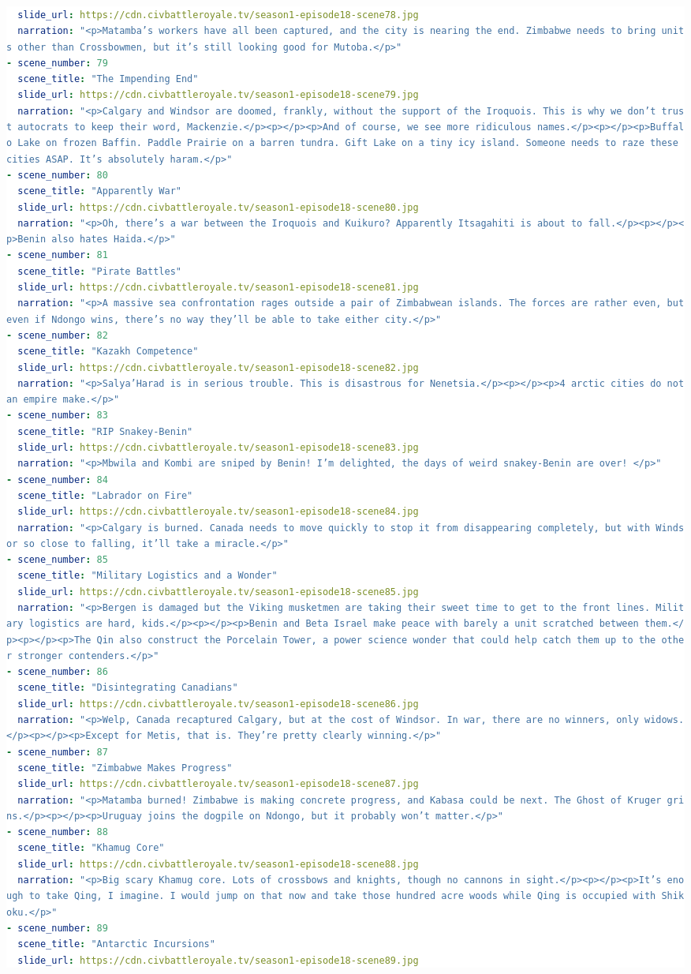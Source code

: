 ```yaml
  slide_url: https://cdn.civbattleroyale.tv/season1-episode18-scene78.jpg
  narration: "<p>Matamba’s workers have all been captured, and the city is nearing the end. Zimbabwe needs to bring units other than Crossbowmen, but it’s still looking good for Mutoba.</p>"
- scene_number: 79
  scene_title: "The Impending End"
  slide_url: https://cdn.civbattleroyale.tv/season1-episode18-scene79.jpg
  narration: "<p>Calgary and Windsor are doomed, frankly, without the support of the Iroquois. This is why we don’t trust autocrats to keep their word, Mackenzie.</p><p></p><p>And of course, we see more ridiculous names.</p><p></p><p>Buffalo Lake on frozen Baffin. Paddle Prairie on a barren tundra. Gift Lake on a tiny icy island. Someone needs to raze these cities ASAP. It’s absolutely haram.</p>"
- scene_number: 80
  scene_title: "Apparently War"
  slide_url: https://cdn.civbattleroyale.tv/season1-episode18-scene80.jpg
  narration: "<p>Oh, there’s a war between the Iroquois and Kuikuro? Apparently Itsagahiti is about to fall.</p><p></p><p>Benin also hates Haida.</p>"
- scene_number: 81
  scene_title: "Pirate Battles"
  slide_url: https://cdn.civbattleroyale.tv/season1-episode18-scene81.jpg
  narration: "<p>A massive sea confrontation rages outside a pair of Zimbabwean islands. The forces are rather even, but even if Ndongo wins, there’s no way they’ll be able to take either city.</p>"
- scene_number: 82
  scene_title: "Kazakh Competence"
  slide_url: https://cdn.civbattleroyale.tv/season1-episode18-scene82.jpg
  narration: "<p>Salya’Harad is in serious trouble. This is disastrous for Nenetsia.</p><p></p><p>4 arctic cities do not an empire make.</p>"
- scene_number: 83
  scene_title: "RIP Snakey-Benin"
  slide_url: https://cdn.civbattleroyale.tv/season1-episode18-scene83.jpg
  narration: "<p>Mbwila and Kombi are sniped by Benin! I’m delighted, the days of weird snakey-Benin are over! </p>"
- scene_number: 84
  scene_title: "Labrador on Fire"
  slide_url: https://cdn.civbattleroyale.tv/season1-episode18-scene84.jpg
  narration: "<p>Calgary is burned. Canada needs to move quickly to stop it from disappearing completely, but with Windsor so close to falling, it’ll take a miracle.</p>"
- scene_number: 85
  scene_title: "Military Logistics and a Wonder"
  slide_url: https://cdn.civbattleroyale.tv/season1-episode18-scene85.jpg
  narration: "<p>Bergen is damaged but the Viking musketmen are taking their sweet time to get to the front lines. Military logistics are hard, kids.</p><p></p><p>Benin and Beta Israel make peace with barely a unit scratched between them.</p><p></p><p>The Qin also construct the Porcelain Tower, a power science wonder that could help catch them up to the other stronger contenders.</p>"
- scene_number: 86
  scene_title: "Disintegrating Canadians"
  slide_url: https://cdn.civbattleroyale.tv/season1-episode18-scene86.jpg
  narration: "<p>Welp, Canada recaptured Calgary, but at the cost of Windsor. In war, there are no winners, only widows.</p><p></p><p>Except for Metis, that is. They’re pretty clearly winning.</p>"
- scene_number: 87
  scene_title: "Zimbabwe Makes Progress"
  slide_url: https://cdn.civbattleroyale.tv/season1-episode18-scene87.jpg
  narration: "<p>Matamba burned! Zimbabwe is making concrete progress, and Kabasa could be next. The Ghost of Kruger grins.</p><p></p><p>Uruguay joins the dogpile on Ndongo, but it probably won’t matter.</p>"
- scene_number: 88
  scene_title: "Khamug Core"
  slide_url: https://cdn.civbattleroyale.tv/season1-episode18-scene88.jpg
  narration: "<p>Big scary Khamug core. Lots of crossbows and knights, though no cannons in sight.</p><p></p><p>It’s enough to take Qing, I imagine. I would jump on that now and take those hundred acre woods while Qing is occupied with Shikoku.</p>"
- scene_number: 89
  scene_title: "Antarctic Incursions"
  slide_url: https://cdn.civbattleroyale.tv/season1-episode18-scene89.jpg
```